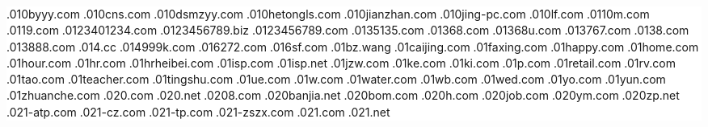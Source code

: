 .010byyy.com
.010cns.com
.010dsmzyy.com
.010hetongls.com
.010jianzhan.com
.010jing-pc.com
.010lf.com
.0110m.com
.0119.com
.0123401234.com
.0123456789.biz
.0123456789.com
.0135135.com
.01368.com
.01368u.com
.013767.com
.0138.com
.013888.com
.014.cc
.014999k.com
.016272.com
.016sf.com
.01bz.wang
.01caijing.com
.01faxing.com
.01happy.com
.01home.com
.01hour.com
.01hr.com
.01hrheibei.com
.01isp.com
.01isp.net
.01jzw.com
.01ke.com
.01ki.com
.01p.com
.01retail.com
.01rv.com
.01tao.com
.01teacher.com
.01tingshu.com
.01ue.com
.01w.com
.01water.com
.01wb.com
.01wed.com
.01yo.com
.01yun.com
.01zhuanche.com
.020.com
.020.net
.0208.com
.020banjia.net
.020bom.com
.020h.com
.020job.com
.020ym.com
.020zp.net
.021-atp.com
.021-cz.com
.021-tp.com
.021-zszx.com
.021.com
.021.net